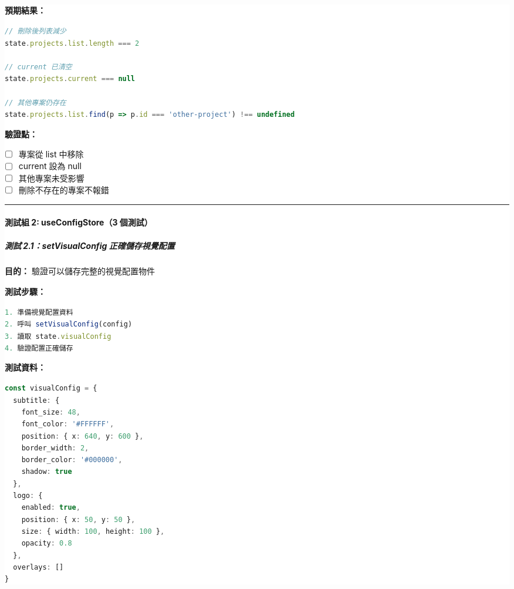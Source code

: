 **預期結果：**
```typescript
// 刪除後列表減少
state.projects.list.length === 2

// current 已清空
state.projects.current === null

// 其他專案仍存在
state.projects.list.find(p => p.id === 'other-project') !== undefined
```

**驗證點：**
- [ ] 專案從 list 中移除
- [ ] current 設為 null
- [ ] 其他專案未受影響
- [ ] 刪除不存在的專案不報錯

---

#### 測試組 2: useConfigStore（3 個測試）

##### 測試 2.1：setVisualConfig 正確儲存視覺配置

**目的：** 驗證可以儲存完整的視覺配置物件

**測試步驟：**
```typescript
1. 準備視覺配置資料
2. 呼叫 setVisualConfig(config)
3. 讀取 state.visualConfig
4. 驗證配置正確儲存
```

**測試資料：**
```typescript
const visualConfig = {
  subtitle: {
    font_size: 48,
    font_color: '#FFFFFF',
    position: { x: 640, y: 600 },
    border_width: 2,
    border_color: '#000000',
    shadow: true
  },
  logo: {
    enabled: true,
    position: { x: 50, y: 50 },
    size: { width: 100, height: 100 },
    opacity: 0.8
  },
  overlays: []
}
```
